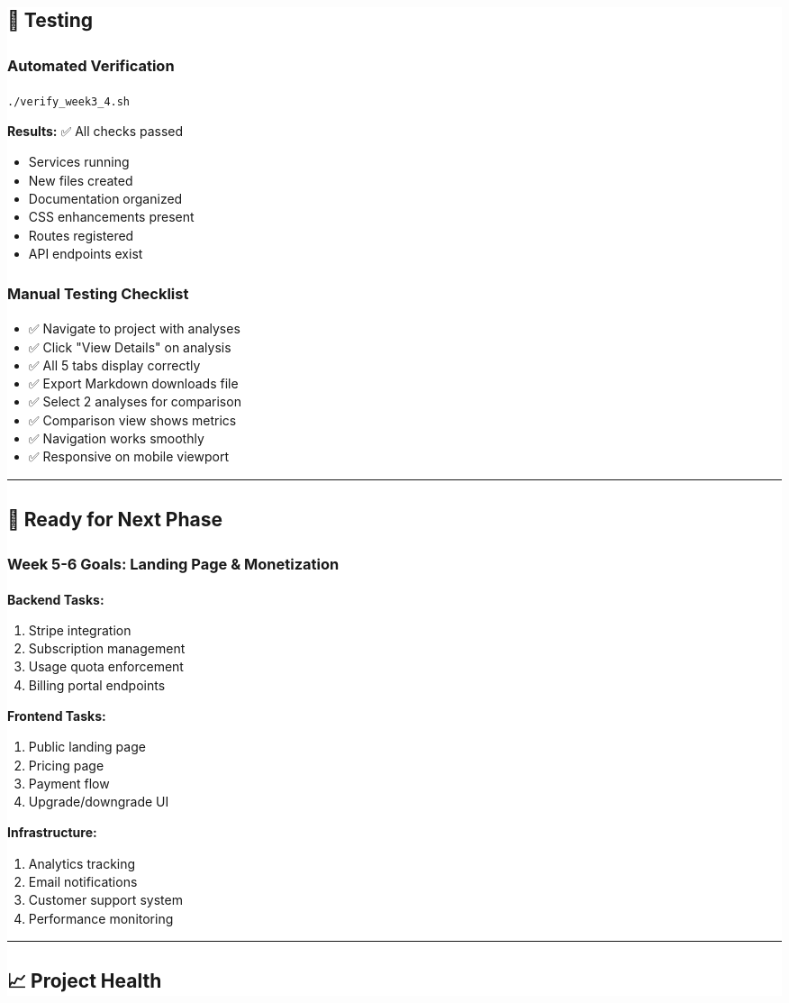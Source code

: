 
## 🧪 Testing

### Automated Verification
```bash
./verify_week3_4.sh
```
**Results:** ✅ All checks passed
- Services running
- New files created
- Documentation organized
- CSS enhancements present
- Routes registered
- API endpoints exist

### Manual Testing Checklist
- ✅ Navigate to project with analyses
- ✅ Click "View Details" on analysis
- ✅ All 5 tabs display correctly
- ✅ Export Markdown downloads file
- ✅ Select 2 analyses for comparison
- ✅ Comparison view shows metrics
- ✅ Navigation works smoothly
- ✅ Responsive on mobile viewport

---

## 🚀 Ready for Next Phase

### Week 5-6 Goals: Landing Page & Monetization

**Backend Tasks:**
1. Stripe integration
2. Subscription management
3. Usage quota enforcement
4. Billing portal endpoints

**Frontend Tasks:**
1. Public landing page
2. Pricing page
3. Payment flow
4. Upgrade/downgrade UI

**Infrastructure:**
1. Analytics tracking
2. Email notifications
3. Customer support system
4. Performance monitoring

---

## 📈 Project Health
